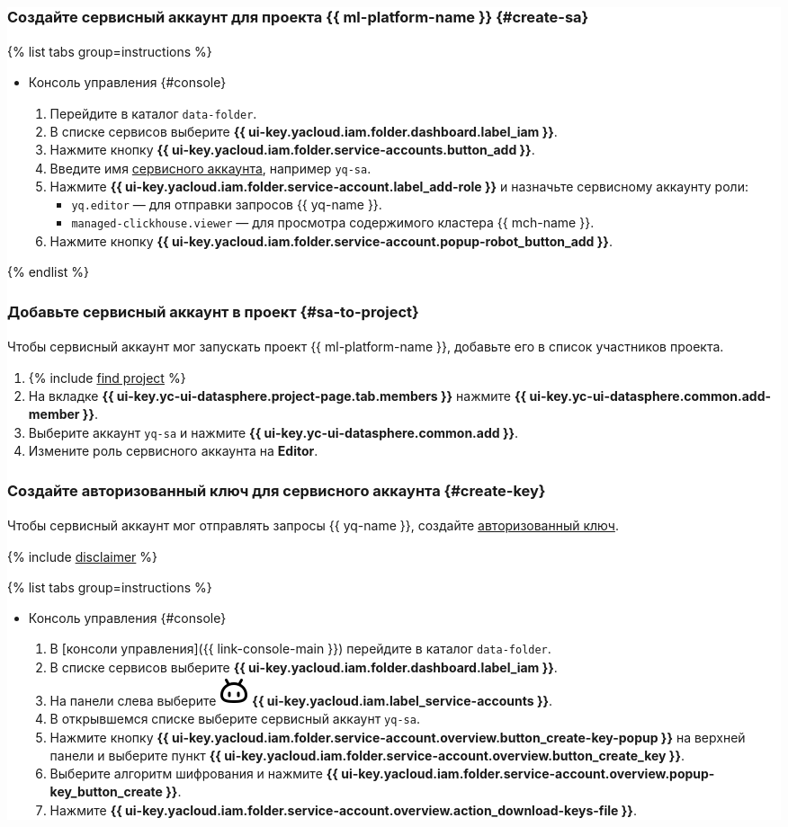 ### Создайте сервисный аккаунт для проекта {{ ml-platform-name }} {#create-sa}

{% list tabs group=instructions %}

- Консоль управления {#console}

  1. Перейдите в каталог `data-folder`.
  1. В списке сервисов выберите **{{ ui-key.yacloud.iam.folder.dashboard.label_iam }}**.
  1. Нажмите кнопку **{{ ui-key.yacloud.iam.folder.service-accounts.button_add }}**.
  1. Введите имя [сервисного аккаунта](../../iam/concepts/users/service-accounts.md), например `yq-sa`.
  1. Нажмите **{{ ui-key.yacloud.iam.folder.service-account.label_add-role }}** и назначьте сервисному аккаунту роли:
     * `yq.editor` — для отправки запросов {{ yq-name }}.
     * `managed-clickhouse.viewer` — для просмотра содержимого кластера {{ mch-name }}.
  1. Нажмите кнопку **{{ ui-key.yacloud.iam.folder.service-account.popup-robot_button_add }}**.

{% endlist %}

### Добавьте сервисный аккаунт в проект {#sa-to-project}

Чтобы сервисный аккаунт мог запускать проект {{ ml-platform-name }}, добавьте его в список участников проекта. 

1. {% include [find project](../../_includes/datasphere/ui-find-project.md) %}
1. На вкладке **{{ ui-key.yc-ui-datasphere.project-page.tab.members }}** нажмите **{{ ui-key.yc-ui-datasphere.common.add-member }}**.
1. Выберите аккаунт `yq-sa` и нажмите **{{ ui-key.yc-ui-datasphere.common.add }}**.
1. Измените роль сервисного аккаунта на **Editor**.

### Создайте авторизованный ключ для сервисного аккаунта {#create-key}

Чтобы сервисный аккаунт мог отправлять запросы {{ yq-name }}, создайте [авторизованный ключ](../../iam/concepts/authorization/key.md).

{% include [disclaimer](../../_includes/iam/authorized-keys-disclaimer.md) %}

{% list tabs group=instructions %}

- Консоль управления {#console}

  1. В [консоли управления]({{ link-console-main }}) перейдите в каталог `data-folder`.
  1. В списке сервисов выберите **{{ ui-key.yacloud.iam.folder.dashboard.label_iam }}**.
  1. На панели слева выберите ![FaceRobot](../../_assets/console-icons/face-robot.svg) **{{ ui-key.yacloud.iam.label_service-accounts }}**.
  1. В открывшемся списке выберите сервисный аккаунт `yq-sa`.
  1. Нажмите кнопку **{{ ui-key.yacloud.iam.folder.service-account.overview.button_create-key-popup }}** на верхней панели и выберите пункт **{{ ui-key.yacloud.iam.folder.service-account.overview.button_create_key }}**.
  1. Выберите алгоритм шифрования и нажмите **{{ ui-key.yacloud.iam.folder.service-account.overview.popup-key_button_create }}**.
  1. Нажмите **{{ ui-key.yacloud.iam.folder.service-account.overview.action_download-keys-file }}**.
